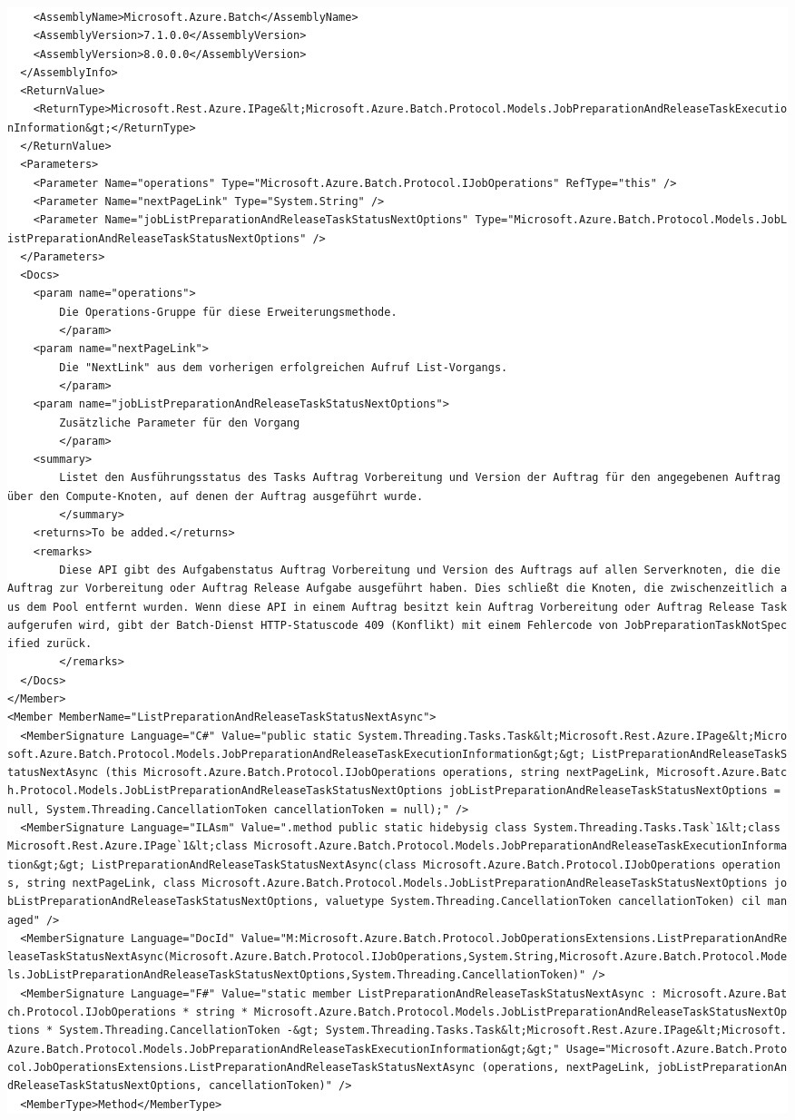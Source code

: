         <AssemblyName>Microsoft.Azure.Batch</AssemblyName>
        <AssemblyVersion>7.1.0.0</AssemblyVersion>
        <AssemblyVersion>8.0.0.0</AssemblyVersion>
      </AssemblyInfo>
      <ReturnValue>
        <ReturnType>Microsoft.Rest.Azure.IPage&lt;Microsoft.Azure.Batch.Protocol.Models.JobPreparationAndReleaseTaskExecutionInformation&gt;</ReturnType>
      </ReturnValue>
      <Parameters>
        <Parameter Name="operations" Type="Microsoft.Azure.Batch.Protocol.IJobOperations" RefType="this" />
        <Parameter Name="nextPageLink" Type="System.String" />
        <Parameter Name="jobListPreparationAndReleaseTaskStatusNextOptions" Type="Microsoft.Azure.Batch.Protocol.Models.JobListPreparationAndReleaseTaskStatusNextOptions" />
      </Parameters>
      <Docs>
        <param name="operations">
            Die Operations-Gruppe für diese Erweiterungsmethode.
            </param>
        <param name="nextPageLink">
            Die "NextLink" aus dem vorherigen erfolgreichen Aufruf List-Vorgangs.
            </param>
        <param name="jobListPreparationAndReleaseTaskStatusNextOptions">
            Zusätzliche Parameter für den Vorgang
            </param>
        <summary>
            Listet den Ausführungsstatus des Tasks Auftrag Vorbereitung und Version der Auftrag für den angegebenen Auftrag über den Compute-Knoten, auf denen der Auftrag ausgeführt wurde.
            </summary>
        <returns>To be added.</returns>
        <remarks>
            Diese API gibt des Aufgabenstatus Auftrag Vorbereitung und Version des Auftrags auf allen Serverknoten, die die Auftrag zur Vorbereitung oder Auftrag Release Aufgabe ausgeführt haben. Dies schließt die Knoten, die zwischenzeitlich aus dem Pool entfernt wurden. Wenn diese API in einem Auftrag besitzt kein Auftrag Vorbereitung oder Auftrag Release Task aufgerufen wird, gibt der Batch-Dienst HTTP-Statuscode 409 (Konflikt) mit einem Fehlercode von JobPreparationTaskNotSpecified zurück.
            </remarks>
      </Docs>
    </Member>
    <Member MemberName="ListPreparationAndReleaseTaskStatusNextAsync">
      <MemberSignature Language="C#" Value="public static System.Threading.Tasks.Task&lt;Microsoft.Rest.Azure.IPage&lt;Microsoft.Azure.Batch.Protocol.Models.JobPreparationAndReleaseTaskExecutionInformation&gt;&gt; ListPreparationAndReleaseTaskStatusNextAsync (this Microsoft.Azure.Batch.Protocol.IJobOperations operations, string nextPageLink, Microsoft.Azure.Batch.Protocol.Models.JobListPreparationAndReleaseTaskStatusNextOptions jobListPreparationAndReleaseTaskStatusNextOptions = null, System.Threading.CancellationToken cancellationToken = null);" />
      <MemberSignature Language="ILAsm" Value=".method public static hidebysig class System.Threading.Tasks.Task`1&lt;class Microsoft.Rest.Azure.IPage`1&lt;class Microsoft.Azure.Batch.Protocol.Models.JobPreparationAndReleaseTaskExecutionInformation&gt;&gt; ListPreparationAndReleaseTaskStatusNextAsync(class Microsoft.Azure.Batch.Protocol.IJobOperations operations, string nextPageLink, class Microsoft.Azure.Batch.Protocol.Models.JobListPreparationAndReleaseTaskStatusNextOptions jobListPreparationAndReleaseTaskStatusNextOptions, valuetype System.Threading.CancellationToken cancellationToken) cil managed" />
      <MemberSignature Language="DocId" Value="M:Microsoft.Azure.Batch.Protocol.JobOperationsExtensions.ListPreparationAndReleaseTaskStatusNextAsync(Microsoft.Azure.Batch.Protocol.IJobOperations,System.String,Microsoft.Azure.Batch.Protocol.Models.JobListPreparationAndReleaseTaskStatusNextOptions,System.Threading.CancellationToken)" />
      <MemberSignature Language="F#" Value="static member ListPreparationAndReleaseTaskStatusNextAsync : Microsoft.Azure.Batch.Protocol.IJobOperations * string * Microsoft.Azure.Batch.Protocol.Models.JobListPreparationAndReleaseTaskStatusNextOptions * System.Threading.CancellationToken -&gt; System.Threading.Tasks.Task&lt;Microsoft.Rest.Azure.IPage&lt;Microsoft.Azure.Batch.Protocol.Models.JobPreparationAndReleaseTaskExecutionInformation&gt;&gt;" Usage="Microsoft.Azure.Batch.Protocol.JobOperationsExtensions.ListPreparationAndReleaseTaskStatusNextAsync (operations, nextPageLink, jobListPreparationAndReleaseTaskStatusNextOptions, cancellationToken)" />
      <MemberType>Method</MemberType>